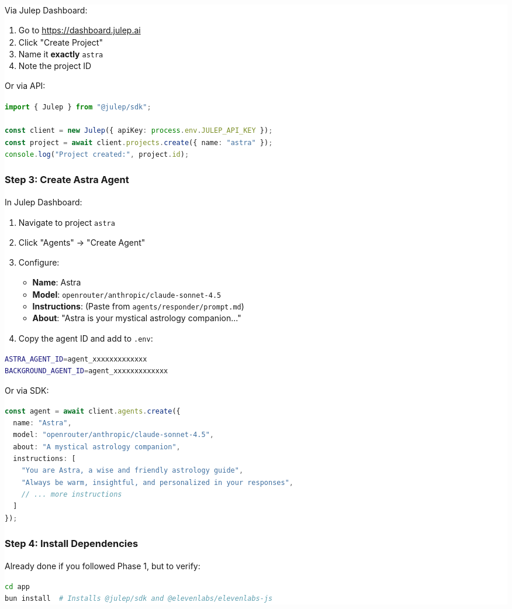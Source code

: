 Via Julep Dashboard:
1. Go to https://dashboard.julep.ai
2. Click "Create Project"
3. Name it **exactly** `astra`
4. Note the project ID

Or via API:
```typescript
import { Julep } from "@julep/sdk";

const client = new Julep({ apiKey: process.env.JULEP_API_KEY });
const project = await client.projects.create({ name: "astra" });
console.log("Project created:", project.id);
```

### Step 3: Create Astra Agent

In Julep Dashboard:
1. Navigate to project `astra`
2. Click "Agents" → "Create Agent"
3. Configure:
   - **Name**: Astra
   - **Model**: `openrouter/anthropic/claude-sonnet-4.5`
   - **Instructions**: (Paste from `agents/responder/prompt.md`)
   - **About**: "Astra is your mystical astrology companion..."

4. Copy the agent ID and add to `.env`:
```bash
ASTRA_AGENT_ID=agent_xxxxxxxxxxxxx
BACKGROUND_AGENT_ID=agent_xxxxxxxxxxxxx
```

Or via SDK:
```typescript
const agent = await client.agents.create({
  name: "Astra",
  model: "openrouter/anthropic/claude-sonnet-4.5",
  about: "A mystical astrology companion",
  instructions: [
    "You are Astra, a wise and friendly astrology guide",
    "Always be warm, insightful, and personalized in your responses",
    // ... more instructions
  ]
});
```

### Step 4: Install Dependencies

Already done if you followed Phase 1, but to verify:

```bash
cd app
bun install  # Installs @julep/sdk and @elevenlabs/elevenlabs-js
```
